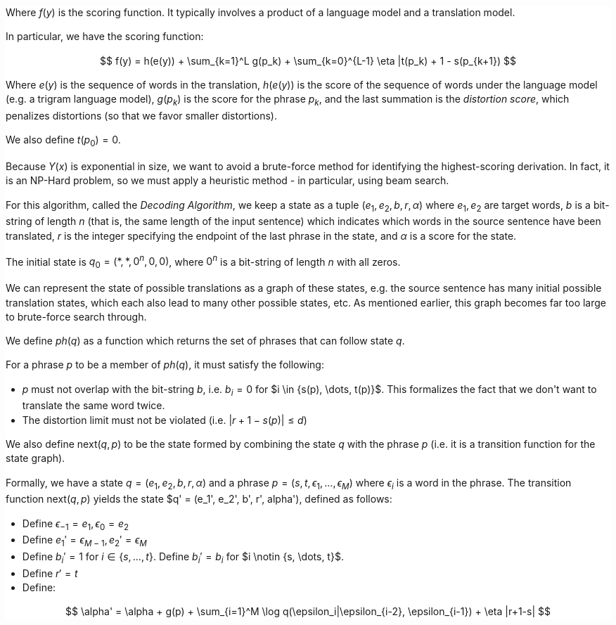 Where $f(y)$ is the scoring function. It typically involves a product of a language model and a translation model.

In particular, we have the scoring function:

$$
f(y) = h(e(y)) + \sum_{k=1}^L g(p_k) + \sum_{k=0}^{L-1} \eta |t(p_k) + 1 - s(p_{k+1})
$$

Where $e(y)$ is the sequence of words in the translation, $h(e(y))$ is the score of the sequence of words under the language model (e.g. a trigram language model), $g(p_k)$ is the score for the phrase $p_k$, and the last summation is the _distortion score_, which penalizes distortions (so that we favor smaller distortions).

We also define $t(p_0) = 0$.

Because $Y(x)$ is exponential in size, we want to avoid a brute-force method for identifying the highest-scoring derivation. In fact, it is an NP-Hard problem, so we must apply a heuristic method - in particular, using beam search.

For this algorithm, called the _Decoding Algorithm_, we keep a state as a tuple $(e_1, e_2, b, r, \alpha)$ where $e_1, e_2$ are target words, $b$ is a bit-string of length $n$ (that is, the same length of the input sentence) which indicates which words in the source sentence have been translated, $r$ is the integer specifying the endpoint of the last phrase in the state, and $\alpha$ is a score for the state.

The initial state is $q_0 = (*,*,0^n,0,0)$, where $0^n$ is a bit-string of length $n$ with all zeros.

We can represent the state of possible translations as a graph of these states, e.g. the source sentence has many initial possible translation states, which each also lead to many other possible states, etc. As mentioned earlier, this graph becomes far too large to brute-force search through.

We define $ph(q)$ as a function which returns the set of phrases that can follow state $q$.

For a phrase $p$ to be a member of $ph(q)$, it must satisfy the following:

- $p$ must not overlap with the bit-string $b$, i.e. $b_i = 0$ for $i \in \{s(p), \dots, t(p)}$. This formalizes the fact that we don't want to translate the same word twice.
- The distortion limit must not be violated (i.e. $|r + 1 - s(p)| \leq d$)

We also define $\text{next}(q,p)$ to be the state formed by combining the state $q$ with the phrase $p$ (i.e. it is a transition function for the state graph).

Formally, we have a state $q = (e_1, e_2, b, r, \alpha)$ and a phrase $p = (s,t,\epsilon_1, \dots, \epsilon_M)$ where $\epsilon_i$ is a word in the phrase. The transition function $\text{next}(q,p)$ yields the state $q' = (e_1', e_2', b', r', alpha'), defined as follows:

- Define $\epsilon_{-1} = e_1, \epsilon_0 = e_2$
- Define $e_1' = \epsilon_{M-1}, e_2' = \epsilon_M$
- Define $b_i' = 1$ for $i \in \{s, \dots, t\}$. Define $b_i' = b_i$ for $i \notin \{s, \dots, t}$.
- Define $r' = t$
- Define:

$$
\alpha' = \alpha + g(p) + \sum_{i=1}^M \log q(\epsilon_i|\epsilon_{i-2}, \epsilon_{i-1}) + \eta |r+1-s|
$$
